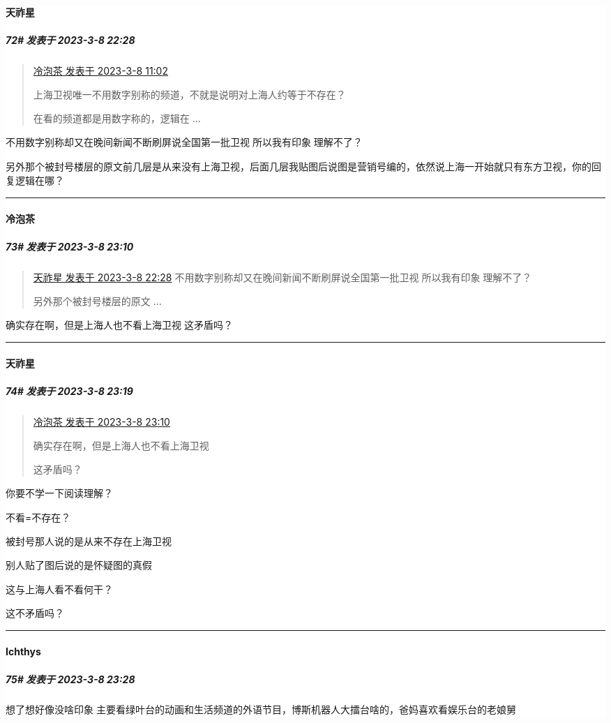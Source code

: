 ####  天祚星  
##### 72#       发表于 2023-3-8 22:28

<blockquote><a href="httphttps://bbs.saraba1st.com/2b/forum.php?mod=redirect&amp;goto=findpost&amp;pid=60008732&amp;ptid=2064073" target="_blank">冷泡茶 发表于 2023-3-8 11:02</a>

上海卫视唯一不用数字别称的频道，不就是说明对上海人约等于不存在？

在看的频道都是用数字称的，逻辑在 ...</blockquote>
不用数字别称却又在晚间新闻不断刷屏说全国第一批卫视 所以我有印象 理解不了？

另外那个被封号楼层的原文前几层是从来没有上海卫视，后面几层我贴图后说图是营销号编的，依然说上海一开始就只有东方卫视，你的回复逻辑在哪？


*****

####  冷泡茶  
##### 73#       发表于 2023-3-8 23:10

<blockquote><a href="httphttps://bbs.saraba1st.com/2b/forum.php?mod=redirect&amp;goto=findpost&amp;pid=60015349&amp;ptid=2064073" target="_blank">天祚星 发表于 2023-3-8 22:28</a>
不用数字别称却又在晚间新闻不断刷屏说全国第一批卫视 所以我有印象 理解不了？

另外那个被封号楼层的原文 ...</blockquote>
确实存在啊，但是上海人也不看上海卫视
这矛盾吗？


*****

####  天祚星  
##### 74#       发表于 2023-3-8 23:19

<blockquote><a href="httphttps://bbs.saraba1st.com/2b/forum.php?mod=redirect&amp;goto=findpost&amp;pid=60015834&amp;ptid=2064073" target="_blank">冷泡茶 发表于 2023-3-8 23:10</a>

确实存在啊，但是上海人也不看上海卫视

这矛盾吗？</blockquote>
你要不学一下阅读理解？

不看=不存在？

被封号那人说的是从来不存在上海卫视

别人贴了图后说的是怀疑图的真假

这与上海人看不看何干？

这不矛盾吗？


*****

####  Ichthys  
##### 75#       发表于 2023-3-8 23:28

想了想好像没啥印象 主要看绿叶台的动画和生活频道的外语节目，博斯机器人大擂台啥的，爸妈喜欢看娱乐台的老娘舅
